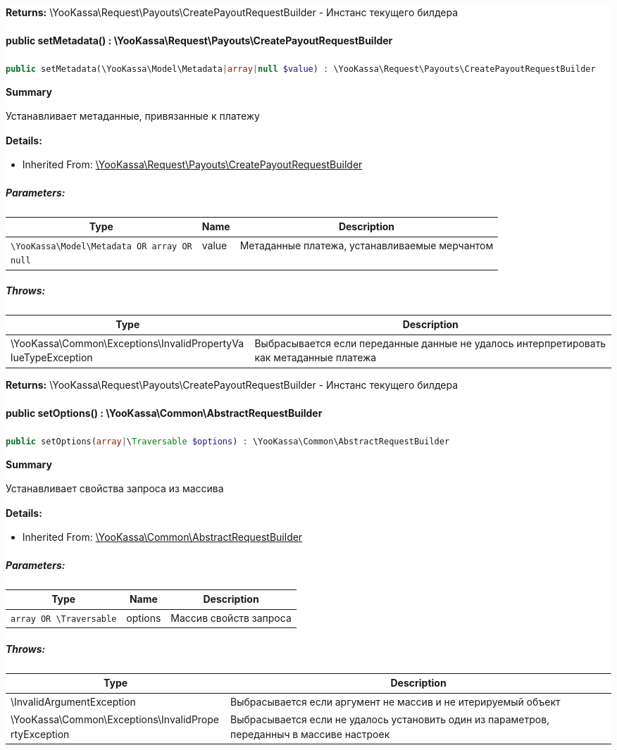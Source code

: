 **Returns:** \YooKassa\Request\Payouts\CreatePayoutRequestBuilder - Инстанс текущего билдера


<a name="method_setMetadata" class="anchor"></a>
#### public setMetadata() : \YooKassa\Request\Payouts\CreatePayoutRequestBuilder

```php
public setMetadata(\YooKassa\Model\Metadata|array|null $value) : \YooKassa\Request\Payouts\CreatePayoutRequestBuilder
```

**Summary**

Устанавливает метаданные, привязанные к платежу

**Details:**
* Inherited From: [\YooKassa\Request\Payouts\CreatePayoutRequestBuilder](../classes/YooKassa-Request-Payouts-CreatePayoutRequestBuilder.md)

##### Parameters:
| Type | Name | Description |
| ---- | ---- | ----------- |
| <code lang="php">\YooKassa\Model\Metadata OR array OR null</code> | value  | Метаданные платежа, устанавливаемые мерчантом |

##### Throws:
| Type | Description |
| ---- | ----------- |
| \YooKassa\Common\Exceptions\InvalidPropertyValueTypeException | Выбрасывается если переданные данные не удалось интерпретировать как метаданные платежа |

**Returns:** \YooKassa\Request\Payouts\CreatePayoutRequestBuilder - Инстанс текущего билдера


<a name="method_setOptions" class="anchor"></a>
#### public setOptions() : \YooKassa\Common\AbstractRequestBuilder

```php
public setOptions(array|\Traversable $options) : \YooKassa\Common\AbstractRequestBuilder
```

**Summary**

Устанавливает свойства запроса из массива

**Details:**
* Inherited From: [\YooKassa\Common\AbstractRequestBuilder](../classes/YooKassa-Common-AbstractRequestBuilder.md)

##### Parameters:
| Type | Name | Description |
| ---- | ---- | ----------- |
| <code lang="php">array OR \Traversable</code> | options  | Массив свойств запроса |

##### Throws:
| Type | Description |
| ---- | ----------- |
| \InvalidArgumentException | Выбрасывается если аргумент не массив и не итерируемый объект |
| \YooKassa\Common\Exceptions\InvalidPropertyException | Выбрасывается если не удалось установить один из параметров, переданныч в массиве настроек |
